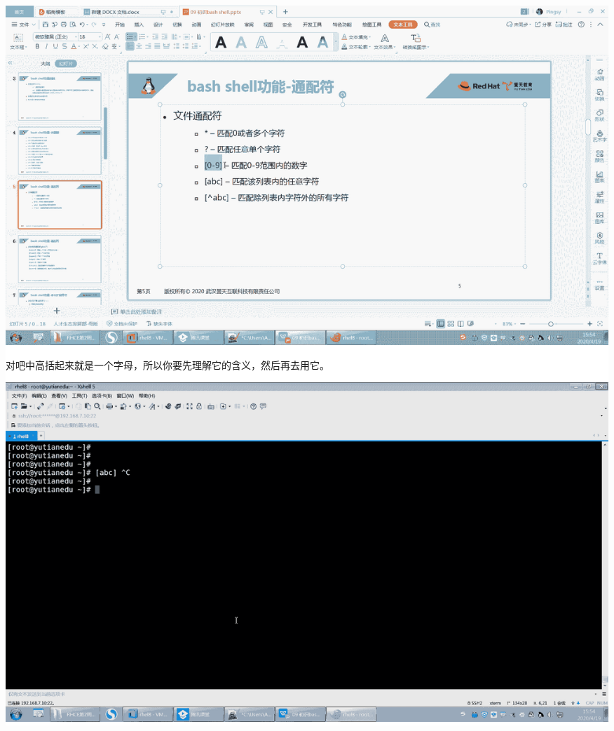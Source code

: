 ![](img/0d3e091eadfe5ca09799771508d9854a_50.png)

对吧中高括起来就是一个字母，所以你要先理解它的含义，然后再去用它。

![](img/0d3e091eadfe5ca09799771508d9854a_52.png)
